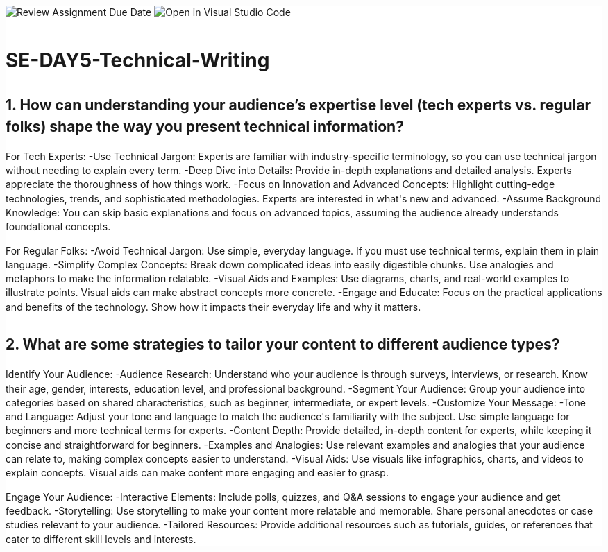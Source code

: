 [![Review Assignment Due Date](https://classroom.github.com/assets/deadline-readme-button-22041afd0340ce965d47ae6ef1cefeee28c7c493a6346c4f15d667ab976d596c.svg)](https://classroom.github.com/a/zsAR-pyY)
[![Open in Visual Studio Code](https://classroom.github.com/assets/open-in-vscode-2e0aaae1b6195c2367325f4f02e2d04e9abb55f0b24a779b69b11b9e10269abc.svg)](https://classroom.github.com/online_ide?assignment_repo_id=18593162&assignment_repo_type=AssignmentRepo)
# SE-DAY5-Technical-Writing
## 1. How can understanding your audience’s expertise level (tech experts vs. regular folks) shape the way you present technical information?
For Tech Experts:
-Use Technical Jargon: Experts are familiar with industry-specific terminology, so you can use technical jargon without needing to explain every term.
-Deep Dive into Details: Provide in-depth explanations and detailed analysis. Experts appreciate the thoroughness of how things work.
-Focus on Innovation and Advanced Concepts: Highlight cutting-edge technologies, trends, and sophisticated methodologies. Experts are interested in what's new and advanced.
-Assume Background Knowledge: You can skip basic explanations and focus on advanced topics, assuming the audience already understands foundational concepts.

For Regular Folks:
-Avoid Technical Jargon: Use simple, everyday language. If you must use technical terms, explain them in plain language.
-Simplify Complex Concepts: Break down complicated ideas into easily digestible chunks. Use analogies and metaphors to make the information relatable.
-Visual Aids and Examples: Use diagrams, charts, and real-world examples to illustrate points. Visual aids can make abstract concepts more concrete.
-Engage and Educate: Focus on the practical applications and benefits of the technology. Show how it impacts their everyday life and why it matters.

## 2. What are some strategies to tailor your content to different audience types?
Identify Your Audience:
-Audience Research: Understand who your audience is through surveys, interviews, or research. Know their age, gender, interests, education level, and professional background.
-Segment Your Audience: Group your audience into categories based on shared characteristics, such as beginner, intermediate, or expert levels.
-Customize Your Message:
-Tone and Language: Adjust your tone and language to match the audience's familiarity with the subject. Use simple language for beginners and more technical terms for experts.
-Content Depth: Provide detailed, in-depth content for experts, while keeping it concise and straightforward for beginners.
-Examples and Analogies: Use relevant examples and analogies that your audience can relate to, making complex concepts easier to understand.
-Visual Aids: Use visuals like infographics, charts, and videos to explain concepts. Visual aids can make content more engaging and easier to grasp.

Engage Your Audience:
-Interactive Elements: Include polls, quizzes, and Q&A sessions to engage your audience and get feedback.
-Storytelling: Use storytelling to make your content more relatable and memorable. Share personal anecdotes or case studies relevant to your audience.
-Tailored Resources: Provide additional resources such as tutorials, guides, or references that cater to different skill levels and interests.
